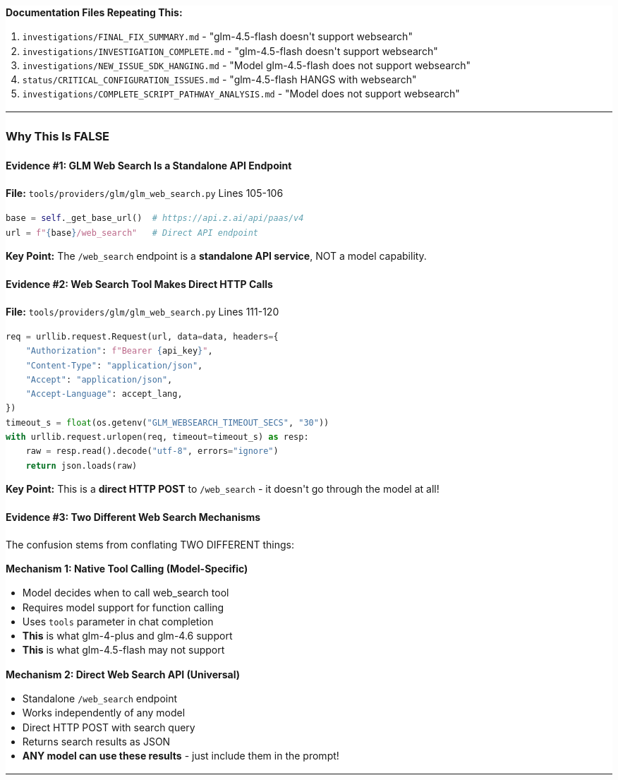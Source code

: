 **Documentation Files Repeating This:**
1. `investigations/FINAL_FIX_SUMMARY.md` - "glm-4.5-flash doesn't support websearch"
2. `investigations/INVESTIGATION_COMPLETE.md` - "glm-4.5-flash doesn't support websearch"
3. `investigations/NEW_ISSUE_SDK_HANGING.md` - "Model glm-4.5-flash does not support websearch"
4. `status/CRITICAL_CONFIGURATION_ISSUES.md` - "glm-4.5-flash HANGS with websearch"
5. `investigations/COMPLETE_SCRIPT_PATHWAY_ANALYSIS.md` - "Model does not support websearch"

---

### Why This Is FALSE

#### Evidence #1: GLM Web Search Is a Standalone API Endpoint

**File:** `tools/providers/glm/glm_web_search.py` Lines 105-106
```python
base = self._get_base_url()  # https://api.z.ai/api/paas/v4
url = f"{base}/web_search"   # Direct API endpoint
```

**Key Point:** The `/web_search` endpoint is a **standalone API service**, NOT a model capability.

#### Evidence #2: Web Search Tool Makes Direct HTTP Calls

**File:** `tools/providers/glm/glm_web_search.py` Lines 111-120
```python
req = urllib.request.Request(url, data=data, headers={
    "Authorization": f"Bearer {api_key}",
    "Content-Type": "application/json",
    "Accept": "application/json",
    "Accept-Language": accept_lang,
})
timeout_s = float(os.getenv("GLM_WEBSEARCH_TIMEOUT_SECS", "30"))
with urllib.request.urlopen(req, timeout=timeout_s) as resp:
    raw = resp.read().decode("utf-8", errors="ignore")
    return json.loads(raw)
```

**Key Point:** This is a **direct HTTP POST** to `/web_search` - it doesn't go through the model at all!

#### Evidence #3: Two Different Web Search Mechanisms

The confusion stems from conflating TWO DIFFERENT things:

**Mechanism 1: Native Tool Calling (Model-Specific)**
- Model decides when to call web_search tool
- Requires model support for function calling
- Uses `tools` parameter in chat completion
- **This** is what glm-4-plus and glm-4.6 support
- **This** is what glm-4.5-flash may not support

**Mechanism 2: Direct Web Search API (Universal)**
- Standalone `/web_search` endpoint
- Works independently of any model
- Direct HTTP POST with search query
- Returns search results as JSON
- **ANY model can use these results** - just include them in the prompt!

---